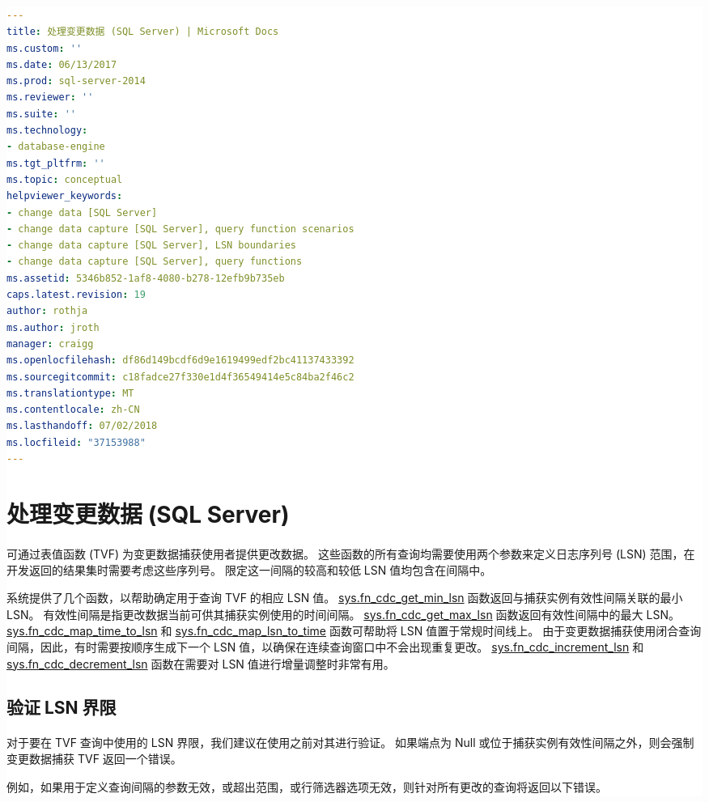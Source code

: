 ```yaml
---
title: 处理变更数据 (SQL Server) | Microsoft Docs
ms.custom: ''
ms.date: 06/13/2017
ms.prod: sql-server-2014
ms.reviewer: ''
ms.suite: ''
ms.technology:
- database-engine
ms.tgt_pltfrm: ''
ms.topic: conceptual
helpviewer_keywords:
- change data [SQL Server]
- change data capture [SQL Server], query function scenarios
- change data capture [SQL Server], LSN boundaries
- change data capture [SQL Server], query functions
ms.assetid: 5346b852-1af8-4080-b278-12efb9b735eb
caps.latest.revision: 19
author: rothja
ms.author: jroth
manager: craigg
ms.openlocfilehash: df86d149bcdf6d9e1619499edf2bc41137433392
ms.sourcegitcommit: c18fadce27f330e1d4f36549414e5c84ba2f46c2
ms.translationtype: MT
ms.contentlocale: zh-CN
ms.lasthandoff: 07/02/2018
ms.locfileid: "37153988"
---
```

# <a name="work-with-change-data-sql-server"></a>处理变更数据 (SQL Server)
  可通过表值函数 (TVF) 为变更数据捕获使用者提供更改数据。 这些函数的所有查询均需要使用两个参数来定义日志序列号 (LSN) 范围，在开发返回的结果集时需要考虑这些序列号。 限定这一间隔的较高和较低 LSN 值均包含在间隔中。  
  
 系统提供了几个函数，以帮助确定用于查询 TVF 的相应 LSN 值。 [sys.fn_cdc_get_min_lsn](/sql/relational-databases/system-functions/sys-fn-cdc-get-min-lsn-transact-sql) 函数返回与捕获实例有效性间隔关联的最小 LSN。 有效性间隔是指更改数据当前可供其捕获实例使用的时间间隔。 [sys.fn_cdc_get_max_lsn](/sql/relational-databases/system-functions/sys-fn-cdc-get-max-lsn-transact-sql) 函数返回有效性间隔中的最大 LSN。 [sys.fn_cdc_map_time_to_lsn](/sql/relational-databases/system-functions/sys-fn-cdc-map-time-to-lsn-transact-sql) 和 [sys.fn_cdc_map_lsn_to_time](/sql/relational-databases/system-functions/sys-fn-cdc-map-lsn-to-time-transact-sql) 函数可帮助将 LSN 值置于常规时间线上。 由于变更数据捕获使用闭合查询间隔，因此，有时需要按顺序生成下一个 LSN 值，以确保在连续查询窗口中不会出现重复更改。 [sys.fn_cdc_increment_lsn](/sql/relational-databases/system-functions/sys-fn-cdc-increment-lsn-transact-sql) 和 [sys.fn_cdc_decrement_lsn](/sql/relational-databases/system-functions/sys-fn-cdc-decrement-lsn-transact-sql) 函数在需要对 LSN 值进行增量调整时非常有用。  
  
##  <a name="LSN"></a> 验证 LSN 界限  
 对于要在 TVF 查询中使用的 LSN 界限，我们建议在使用之前对其进行验证。 如果端点为 Null 或位于捕获实例有效性间隔之外，则会强制变更数据捕获 TVF 返回一个错误。  
  
 例如，如果用于定义查询间隔的参数无效，或超出范围，或行筛选器选项无效，则针对所有更改的查询将返回以下错误。  
  